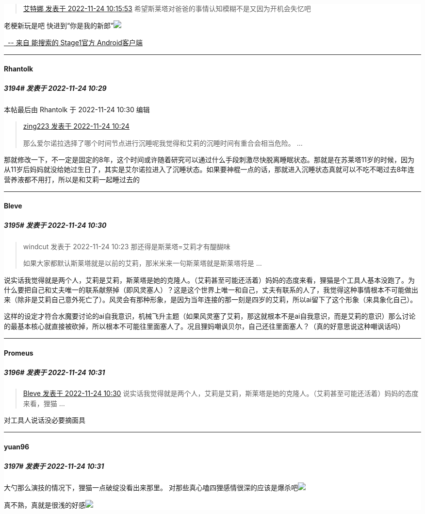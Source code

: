 <blockquote><a href="httphttps://bbs.saraba1st.com/2b/forum.php?mod=redirect&amp;goto=findpost&amp;pid=58584989&amp;ptid=2106254" target="_blank">艾特娜 发表于 2022-11-24 10:15:53</a>
希望斯莱塔对爸爸的事情认知模糊不是又因为开机会失忆吧</blockquote>老梗新玩是吧
快进到“你是我的新郎”<img src="https://static.saraba1st.com/image/smiley/face2017/067.png" referrerpolicy="no-referrer">

[  -- 来自 能搜索的 Stage1官方 Android客户端](https://www.coolapk.com/apk/140634)

*****

####  Rhantolk  
##### 3194#       发表于 2022-11-24 10:29

 本帖最后由 Rhantolk 于 2022-11-24 10:30 编辑 
<blockquote><a href="httphttps://bbs.saraba1st.com/2b/forum.php?mod=redirect&amp;goto=findpost&amp;pid=58585153&amp;ptid=2106254" target="_blank">zing223 发表于 2022-11-24 10:24</a>

那么爱尔诺拉选择了哪个时间节点进行沉睡呢我觉得和艾莉的沉睡时间有重合会相当危险。 ...</blockquote>
那就修改一下，不一定是固定的8年，这个时间或许随着研究可以通过什么手段刺激尽快脱离睡眠状态。那就是在苏莱塔11岁的时候，因为从11岁后妈妈就没给她过生日了，其实是艾尔诺拉进入了沉睡状态。如果要神棍一点的话，那就进入沉睡状态真就可以不吃不喝过去8年连营养液都不用打，所以是和艾莉一起睡过去的

*****

####  Bleve  
##### 3195#       发表于 2022-11-24 10:30

<blockquote>windcut 发表于 2022-11-24 10:23
那还得是斯莱塔=艾莉才有醍醐味

如果大家都默认斯莱塔就是以前的艾莉，那米米来一句斯莱塔就是斯莱塔将是 ...</blockquote>
说实话我觉得就是两个人，艾莉是艾莉，斯莱塔是她的克隆人。（艾莉甚至可能还活着）妈妈的态度来看，狸猫是个工具人基本没跑了。为什么要把自己和丈夫唯一的联系献祭掉（即风灵塞人）？这是这个世界上唯一和自己，丈夫有联系的人了，我觉得这种事情根本不可能做出来（除非是艾莉自己意外死亡了）。风灵会有那种形象，是因为当年连接的那一刻是四岁的艾莉，所以ai留下了这个形象（来具象化自己）。

这样的设定才符合水魔要讨论的ai自我意识，机械飞升主题（如果风灵塞了艾莉，那这就根本不是ai自我意识，而是艾莉的意识）那么讨论的最基本核心就直接被砍掉，所以根本不可能往里面塞人了。况且狸妈嘲讽贝尔，自己还往里面塞人？（真的好意思说这种嘲讽话吗）

*****

####  Promeus  
##### 3196#       发表于 2022-11-24 10:31

<blockquote><a href="httphttps://bbs.saraba1st.com/2b/forum.php?mod=redirect&amp;goto=findpost&amp;pid=58585259&amp;ptid=2106254" target="_blank">Bleve 发表于 2022-11-24 10:30</a>
说实话我觉得就是两个人，艾莉是艾莉，斯莱塔是她的克隆人。（艾莉甚至可能还活着）妈妈的态度来看，狸猫 ...</blockquote>
对工具人说话没必要摘面具

*****

####  yuan96  
##### 3197#       发表于 2022-11-24 10:31

大勺那么演技的情况下，狸猫一点破绽没看出来那里。
对那些真心嗑四狸感情很深的应该是爆杀吧<img src="https://static.saraba1st.com/image/smiley/face2017/067.png" referrerpolicy="no-referrer">

真不熟，真就是很浅的好感<img src="https://static.saraba1st.com/image/smiley/face2017/053.png" referrerpolicy="no-referrer">
